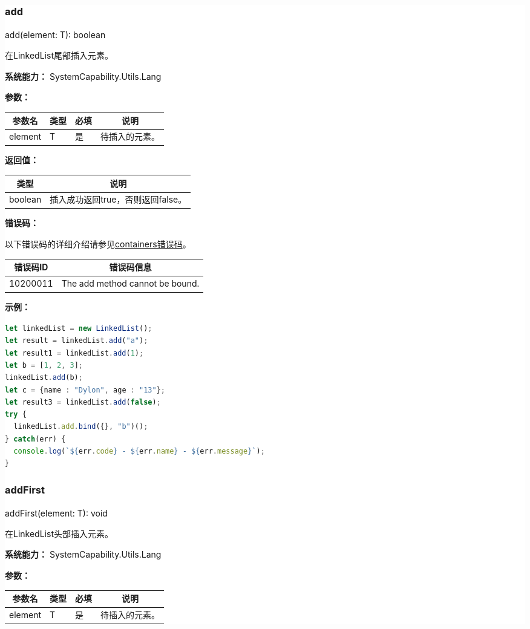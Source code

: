 
### add

add(element: T): boolean

在LinkedList尾部插入元素。

**系统能力：** SystemCapability.Utils.Lang

**参数：**

| 参数名 | 类型 | 必填 | 说明 |
| -------- | -------- | -------- | -------- |
| element | T | 是 | 待插入的元素。 |

**返回值：**

| 类型 | 说明 |
| -------- | -------- |
| boolean | 插入成功返回true，否则返回false。 |

**错误码：**

以下错误码的详细介绍请参见[containers错误码](../errorcodes/errorcode-containers.md)。

| 错误码ID | 错误码信息 |
| -------- | -------- |
| 10200011 | The add method cannot be bound. |

**示例：**

```ts
let linkedList = new LinkedList();
let result = linkedList.add("a");
let result1 = linkedList.add(1);
let b = [1, 2, 3];
linkedList.add(b);
let c = {name : "Dylon", age : "13"};
let result3 = linkedList.add(false);
try {
  linkedList.add.bind({}, "b")();
} catch(err) {
  console.log(`${err.code} - ${err.name} - ${err.message}`);
}
```

### addFirst

addFirst(element: T): void

在LinkedList头部插入元素。

**系统能力：** SystemCapability.Utils.Lang

**参数：**

| 参数名 | 类型 | 必填 | 说明 |
| -------- | -------- | -------- | -------- |
| element | T | 是 | 待插入的元素。 |
